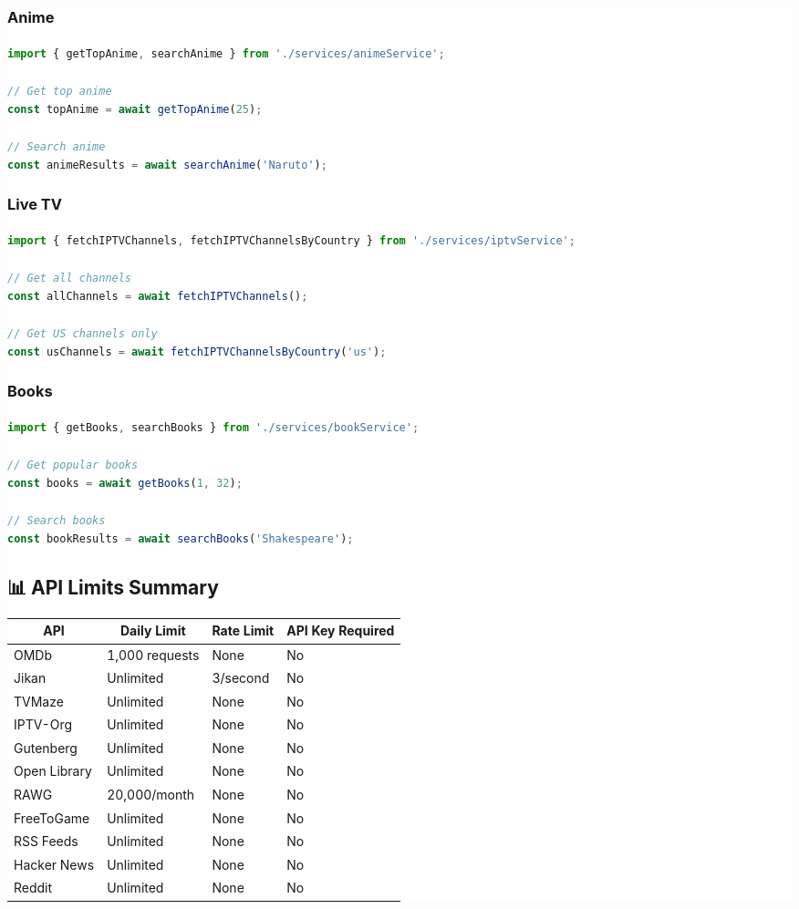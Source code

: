 ### Anime
```typescript
import { getTopAnime, searchAnime } from './services/animeService';

// Get top anime
const topAnime = await getTopAnime(25);

// Search anime
const animeResults = await searchAnime('Naruto');
```

### Live TV
```typescript
import { fetchIPTVChannels, fetchIPTVChannelsByCountry } from './services/iptvService';

// Get all channels
const allChannels = await fetchIPTVChannels();

// Get US channels only
const usChannels = await fetchIPTVChannelsByCountry('us');
```

### Books
```typescript
import { getBooks, searchBooks } from './services/bookService';

// Get popular books
const books = await getBooks(1, 32);

// Search books
const bookResults = await searchBooks('Shakespeare');
```

## 📊 API Limits Summary

| API | Daily Limit | Rate Limit | API Key Required |
|-----|-------------|------------|------------------|
| OMDb | 1,000 requests | None | No |
| Jikan | Unlimited | 3/second | No |
| TVMaze | Unlimited | None | No |
| IPTV-Org | Unlimited | None | No |
| Gutenberg | Unlimited | None | No |
| Open Library | Unlimited | None | No |
| RAWG | 20,000/month | None | No |
| FreeToGame | Unlimited | None | No |
| RSS Feeds | Unlimited | None | No |
| Hacker News | Unlimited | None | No |
| Reddit | Unlimited | None | No |
